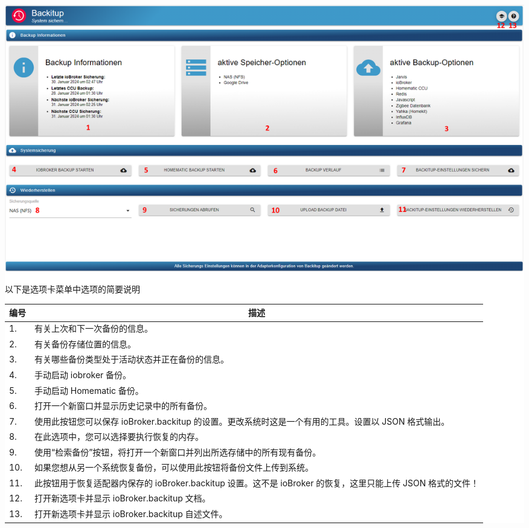 ![管理选项卡](../../../de/adapterref/iobroker.backitup/img/backitup_main.png)

以下是选项卡菜单中选项的简要说明

|编号|描述 |
| ------------- | ------------- |
| 1.|有关上次和下一次备份的信息。 |
| 2.|有关备份存储位置的信息。 |
| 3.|有关哪些备份类型处于活动状态并正在备份的信息。 |
| 4.|手动启动 iobroker 备份。 |
| 5.|手动启动 Homematic 备份。 |
| 6.|打开一个新窗口并显示历史记录中的所有备份。 |
| 7.|使用此按钮您可以保存 ioBroker.backitup 的设置。更改系统时这是一个有用的工具。设置以 JSON 格式输出。 |
| 8.|在此选项中，您可以选择要执行恢复的内存。 |
| 9.|使用“检索备份”按钮，将打开一个新窗口并列出所选存储中的所有现有备份。 |
| 10.|如果您想从另一个系统恢复备份，可以使用此按钮将备份文件上传到系统。 |
| 11.|此按钮用于恢复适配器内保存的 ioBroker.backitup 设置。这不是 ioBroker 的恢复，这里只能上传 JSON 格式的文件！ |
| 12.|打开新选项卡并显示 ioBroker.backitup 文档。 |
| 13.|打开新选项卡并显示 ioBroker.backitup 自述文件。 |
